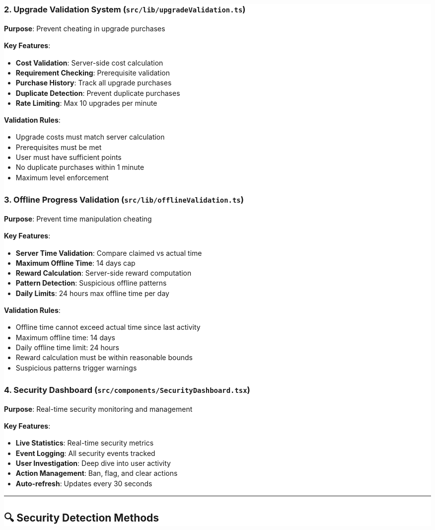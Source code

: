 ### 2. Upgrade Validation System (`src/lib/upgradeValidation.ts`)

**Purpose**: Prevent cheating in upgrade purchases

**Key Features**:
- **Cost Validation**: Server-side cost calculation
- **Requirement Checking**: Prerequisite validation
- **Purchase History**: Track all upgrade purchases
- **Duplicate Detection**: Prevent duplicate purchases
- **Rate Limiting**: Max 10 upgrades per minute

**Validation Rules**:
- Upgrade costs must match server calculation
- Prerequisites must be met
- User must have sufficient points
- No duplicate purchases within 1 minute
- Maximum level enforcement

### 3. Offline Progress Validation (`src/lib/offlineValidation.ts`)

**Purpose**: Prevent time manipulation cheating

**Key Features**:
- **Server Time Validation**: Compare claimed vs actual time
- **Maximum Offline Time**: 14 days cap
- **Reward Calculation**: Server-side reward computation
- **Pattern Detection**: Suspicious offline patterns
- **Daily Limits**: 24 hours max offline time per day

**Validation Rules**:
- Offline time cannot exceed actual time since last activity
- Maximum offline time: 14 days
- Daily offline time limit: 24 hours
- Reward calculation must be within reasonable bounds
- Suspicious patterns trigger warnings

### 4. Security Dashboard (`src/components/SecurityDashboard.tsx`)

**Purpose**: Real-time security monitoring and management

**Key Features**:
- **Live Statistics**: Real-time security metrics
- **Event Logging**: All security events tracked
- **User Investigation**: Deep dive into user activity
- **Action Management**: Ban, flag, and clear actions
- **Auto-refresh**: Updates every 30 seconds

---

## 🔍 Security Detection Methods
